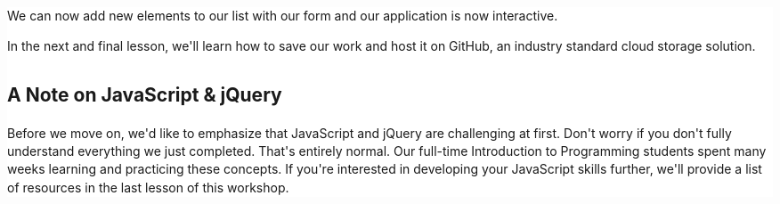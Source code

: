 We can now add new elements to our list with our form and our application is now interactive.

In the next and final lesson, we'll learn how to save our work and host it on GitHub, an industry standard cloud storage solution.

## A Note on JavaScript & jQuery

Before we move on, we'd like to emphasize that JavaScript and jQuery are challenging at first. Don't worry if you don't fully understand everything we just completed. That's entirely normal. Our full-time Introduction to Programming students spent many weeks learning and practicing these concepts. If you're interested in developing your JavaScript skills further, we'll provide a list of resources in the last lesson of this workshop.

